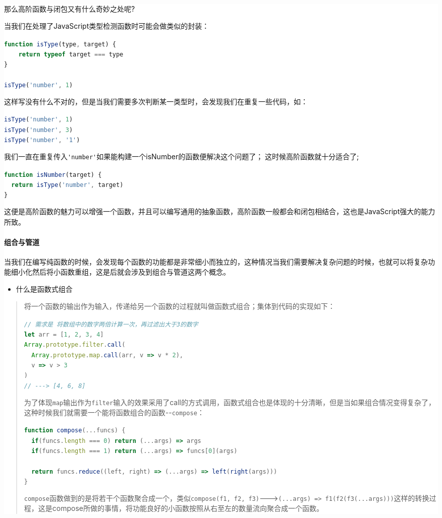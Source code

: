 那么高阶函数与闭包又有什么奇妙之处呢?  

当我们在处理了JavaScript类型检测函数时可能会做类似的封装：

```js
function isType(type, target) {
	return typeof target === type
}

isType('number', 1)
```

这样写没有什么不对的，但是当我们需要多次判断某一类型时，会发现我们在重复一些代码，如：

```js
isType('number', 1)
isType('number', 3)
isType('number', '1')
```

我们一直在重复传入`'number'`如果能构建一个isNumber的函数便解决这个问题了； 这时候高阶函数就十分适合了;

```js
function isNumber(target) {
  return isType('number', target)
}
```

这便是高阶函数的魅力可以增强一个函数，并且可以编写通用的抽象函数，高阶函数一般都会和闭包相结合，这也是JavaScript强大的能力所致。

#### 组合与管道

当我们在编写纯函数的时候，会发现每个函数的功能都是非常细小而独立的，这种情况当我们需要解决复杂问题的时候，也就可以将复杂功能细小化然后将小函数重组，这是后就会涉及到组合与管道这两个概念。

* 什么是函数式组合

> 将一个函数的输出作为输入，传递给另一个函数的过程就叫做函数式组合；集体到代码的实现如下：
>
> ```js
> // 需求是 将数组中的数字两倍计算一次，再过滤出大于3的数字
> let arr = [1, 2, 3, 4]
> Array.prototype.filter.call(
>   Array.prototype.map.call(arr, v => v * 2), 
>   v => v > 3
> )
> // ---> [4, 6, 8]
> ```
>
> 为了体现`map`输出作为`filter`输入的效果采用了call的方式调用，函数式组合也是体现的十分清晰，但是当如果组合情况变得复杂了，这种时候我们就需要一个能将函数组合的函数--`compose`：
>
> ```js
> function compose(...funcs) {
>   if(funcs.length === 0) return (...args) => args
>   if(funcs.length === 1) return (...args) => funcs[0](args)
>   
>   return funcs.reduce((left, right) => (...args) => left(right(args)))
> }
> ```
>
> `compose`函数做到的是将若干个函数聚合成一个，类似`compose(f1, f2, f3)`--->`(...args) => f1(f2(f3(...args)))`这样的转换过程，这是compose所做的事情，将功能良好的小函数按照从右至左的数量流向聚合成一个函数。
